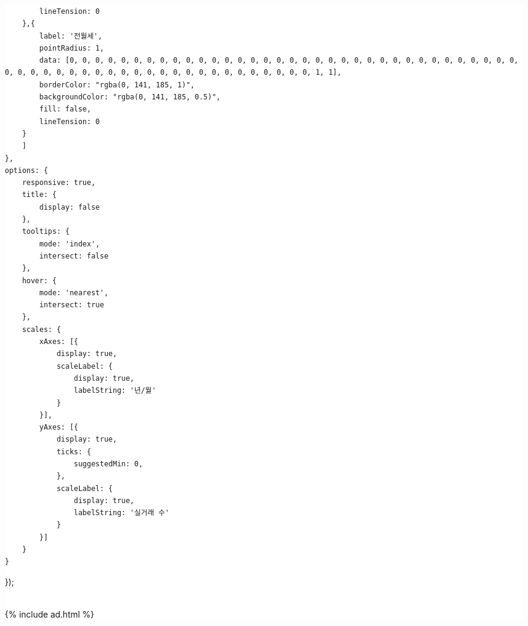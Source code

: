             lineTension: 0
        },{
            label: '전월세',
            pointRadius: 1,
            data: [0, 0, 0, 0, 0, 0, 0, 0, 0, 0, 0, 0, 0, 0, 0, 0, 0, 0, 0, 0, 0, 0, 0, 0, 0, 0, 0, 0, 0, 0, 0, 0, 0, 0, 0, 0, 0, 0, 0, 0, 0, 0, 0, 0, 0, 0, 0, 0, 0, 0, 0, 0, 0, 0, 0, 0, 0, 0, 0, 1, 1],
            borderColor: "rgba(0, 141, 185, 1)",
            backgroundColor: "rgba(0, 141, 185, 0.5)",
            fill: false,
            lineTension: 0
        }
        ]
    },
    options: {
        responsive: true,
        title: {
            display: false
        },
        tooltips: {
            mode: 'index',
            intersect: false
        },
        hover: {
            mode: 'nearest',
            intersect: true
        },
        scales: {
            xAxes: [{
                display: true,
                scaleLabel: {
                    display: true,
                    labelString: '년/월'
                }
            }],
            yAxes: [{
                display: true,
                ticks: {
                    suggestedMin: 0,
                },
                scaleLabel: {
                    display: true,
                    labelString: '실거래 수'
                }
            }]
        }
    }
});

</script>


<br>
{% include ad.html %}
<br>

